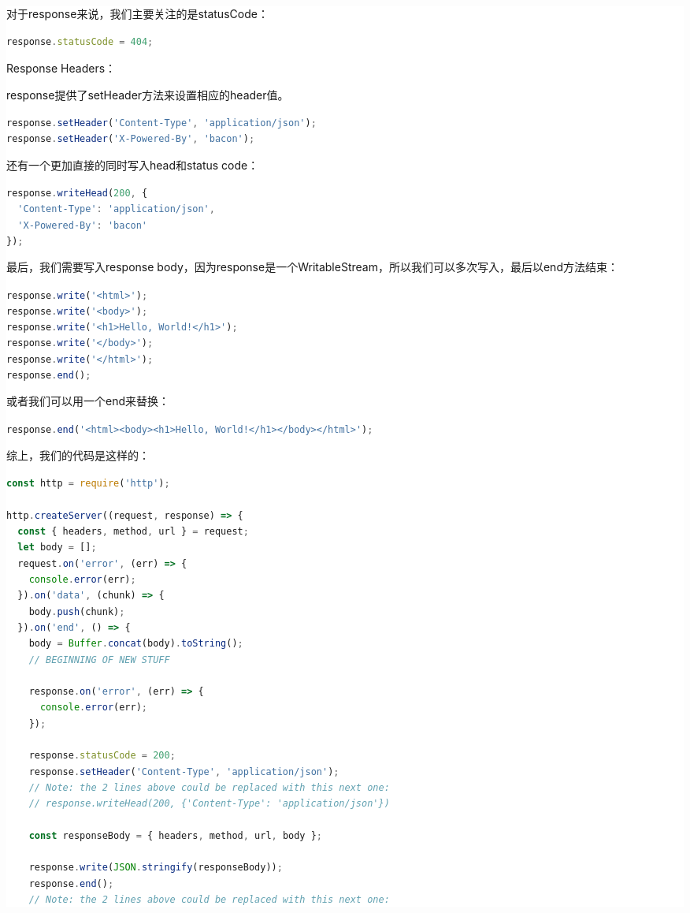 对于response来说，我们主要关注的是statusCode：

~~~js
response.statusCode = 404; 
~~~

Response Headers：

response提供了setHeader方法来设置相应的header值。

~~~js
response.setHeader('Content-Type', 'application/json');
response.setHeader('X-Powered-By', 'bacon');
~~~

还有一个更加直接的同时写入head和status code：

~~~js
response.writeHead(200, {
  'Content-Type': 'application/json',
  'X-Powered-By': 'bacon'
});
~~~

最后，我们需要写入response body，因为response是一个WritableStream，所以我们可以多次写入，最后以end方法结束：

~~~js
response.write('<html>');
response.write('<body>');
response.write('<h1>Hello, World!</h1>');
response.write('</body>');
response.write('</html>');
response.end();
~~~

或者我们可以用一个end来替换：

~~~js
response.end('<html><body><h1>Hello, World!</h1></body></html>');
~~~

综上，我们的代码是这样的：

~~~js
const http = require('http');

http.createServer((request, response) => {
  const { headers, method, url } = request;
  let body = [];
  request.on('error', (err) => {
    console.error(err);
  }).on('data', (chunk) => {
    body.push(chunk);
  }).on('end', () => {
    body = Buffer.concat(body).toString();
    // BEGINNING OF NEW STUFF

    response.on('error', (err) => {
      console.error(err);
    });

    response.statusCode = 200;
    response.setHeader('Content-Type', 'application/json');
    // Note: the 2 lines above could be replaced with this next one:
    // response.writeHead(200, {'Content-Type': 'application/json'})

    const responseBody = { headers, method, url, body };

    response.write(JSON.stringify(responseBody));
    response.end();
    // Note: the 2 lines above could be replaced with this next one:
~~~